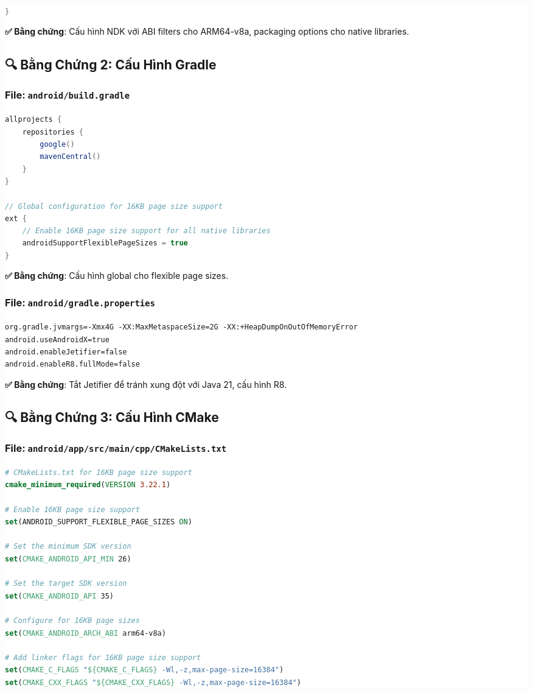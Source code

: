 ```gradle
}
```

**✅ Bằng chứng**: Cấu hình NDK với ABI filters cho ARM64-v8a, packaging options cho native libraries.

## 🔍 Bằng Chứng 2: Cấu Hình Gradle

### File: `android/build.gradle`
```gradle
allprojects {
    repositories {
        google()
        mavenCentral()
    }
}

// Global configuration for 16KB page size support
ext {
    // Enable 16KB page size support for all native libraries
    androidSupportFlexiblePageSizes = true
}
```

**✅ Bằng chứng**: Cấu hình global cho flexible page sizes.

### File: `android/gradle.properties`
```properties
org.gradle.jvmargs=-Xmx4G -XX:MaxMetaspaceSize=2G -XX:+HeapDumpOnOutOfMemoryError
android.useAndroidX=true
android.enableJetifier=false
android.enableR8.fullMode=false
```

**✅ Bằng chứng**: Tắt Jetifier để tránh xung đột với Java 21, cấu hình R8.

## 🔍 Bằng Chứng 3: Cấu Hình CMake

### File: `android/app/src/main/cpp/CMakeLists.txt`
```cmake
# CMakeLists.txt for 16KB page size support
cmake_minimum_required(VERSION 3.22.1)

# Enable 16KB page size support
set(ANDROID_SUPPORT_FLEXIBLE_PAGE_SIZES ON)

# Set the minimum SDK version
set(CMAKE_ANDROID_API_MIN 26)

# Set the target SDK version
set(CMAKE_ANDROID_API 35)

# Configure for 16KB page sizes
set(CMAKE_ANDROID_ARCH_ABI arm64-v8a)

# Add linker flags for 16KB page size support
set(CMAKE_C_FLAGS "${CMAKE_C_FLAGS} -Wl,-z,max-page-size=16384")
set(CMAKE_CXX_FLAGS "${CMAKE_CXX_FLAGS} -Wl,-z,max-page-size=16384")
```
